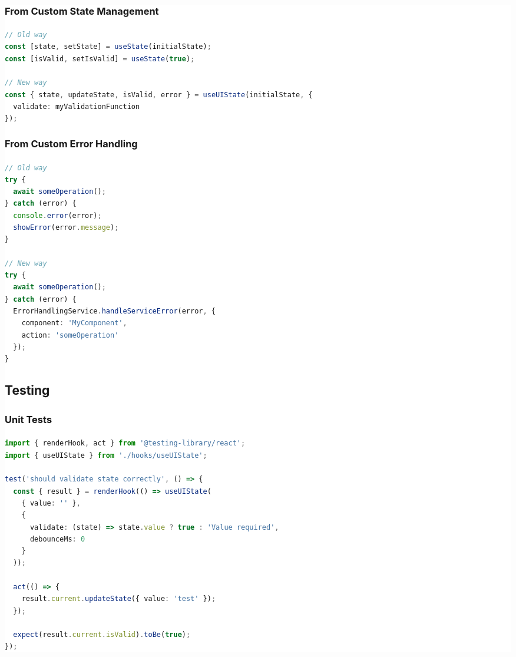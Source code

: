 ### From Custom State Management

```typescript
// Old way
const [state, setState] = useState(initialState);
const [isValid, setIsValid] = useState(true);

// New way
const { state, updateState, isValid, error } = useUIState(initialState, {
  validate: myValidationFunction
});
```

### From Custom Error Handling

```typescript
// Old way
try {
  await someOperation();
} catch (error) {
  console.error(error);
  showError(error.message);
}

// New way
try {
  await someOperation();
} catch (error) {
  ErrorHandlingService.handleServiceError(error, {
    component: 'MyComponent',
    action: 'someOperation'
  });
}
```

## Testing

### Unit Tests

```typescript
import { renderHook, act } from '@testing-library/react';
import { useUIState } from './hooks/useUIState';

test('should validate state correctly', () => {
  const { result } = renderHook(() => useUIState(
    { value: '' },
    {
      validate: (state) => state.value ? true : 'Value required',
      debounceMs: 0
    }
  ));

  act(() => {
    result.current.updateState({ value: 'test' });
  });

  expect(result.current.isValid).toBe(true);
});
```
